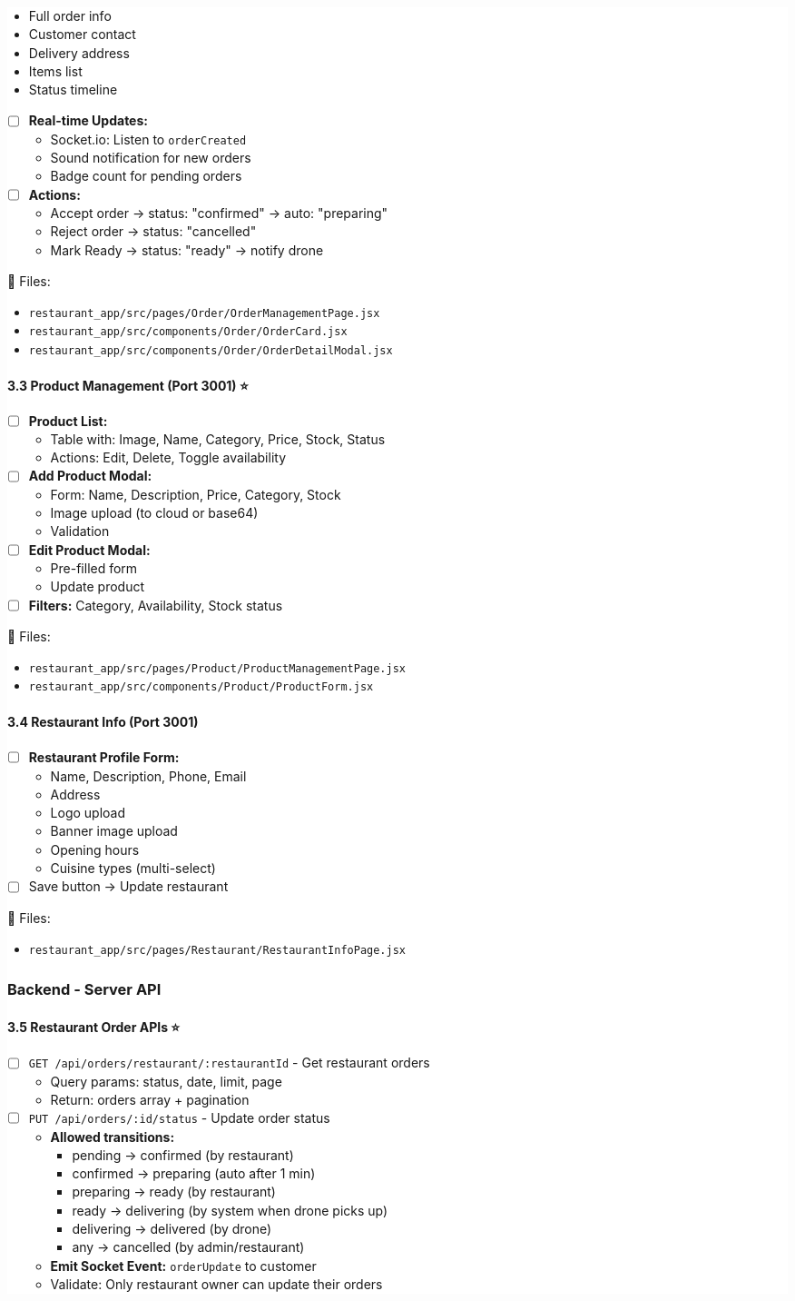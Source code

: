   - Full order info
  - Customer contact
  - Delivery address
  - Items list
  - Status timeline
- [ ] **Real-time Updates:**
  - Socket.io: Listen to `orderCreated`
  - Sound notification for new orders
  - Badge count for pending orders
- [ ] **Actions:**
  - Accept order → status: "confirmed" → auto: "preparing"
  - Reject order → status: "cancelled"
  - Mark Ready → status: "ready" → notify drone

📁 Files:
- `restaurant_app/src/pages/Order/OrderManagementPage.jsx`
- `restaurant_app/src/components/Order/OrderCard.jsx`
- `restaurant_app/src/components/Order/OrderDetailModal.jsx`

#### 3.3 Product Management (Port 3001) ⭐
- [ ] **Product List:**
  - Table with: Image, Name, Category, Price, Stock, Status
  - Actions: Edit, Delete, Toggle availability
- [ ] **Add Product Modal:**
  - Form: Name, Description, Price, Category, Stock
  - Image upload (to cloud or base64)
  - Validation
- [ ] **Edit Product Modal:**
  - Pre-filled form
  - Update product
- [ ] **Filters:** Category, Availability, Stock status

📁 Files:
- `restaurant_app/src/pages/Product/ProductManagementPage.jsx`
- `restaurant_app/src/components/Product/ProductForm.jsx`

#### 3.4 Restaurant Info (Port 3001)
- [ ] **Restaurant Profile Form:**
  - Name, Description, Phone, Email
  - Address
  - Logo upload
  - Banner image upload
  - Opening hours
  - Cuisine types (multi-select)
- [ ] Save button → Update restaurant

📁 Files:
- `restaurant_app/src/pages/Restaurant/RestaurantInfoPage.jsx`

### **Backend - Server API**

#### 3.5 Restaurant Order APIs ⭐
- [ ] `GET /api/orders/restaurant/:restaurantId` - Get restaurant orders
  - Query params: status, date, limit, page
  - Return: orders array + pagination
- [ ] `PUT /api/orders/:id/status` - Update order status
  - **Allowed transitions:**
    - pending → confirmed (by restaurant)
    - confirmed → preparing (auto after 1 min)
    - preparing → ready (by restaurant)
    - ready → delivering (by system when drone picks up)
    - delivering → delivered (by drone)
    - any → cancelled (by admin/restaurant)
  - **Emit Socket Event:** `orderUpdate` to customer
  - Validate: Only restaurant owner can update their orders